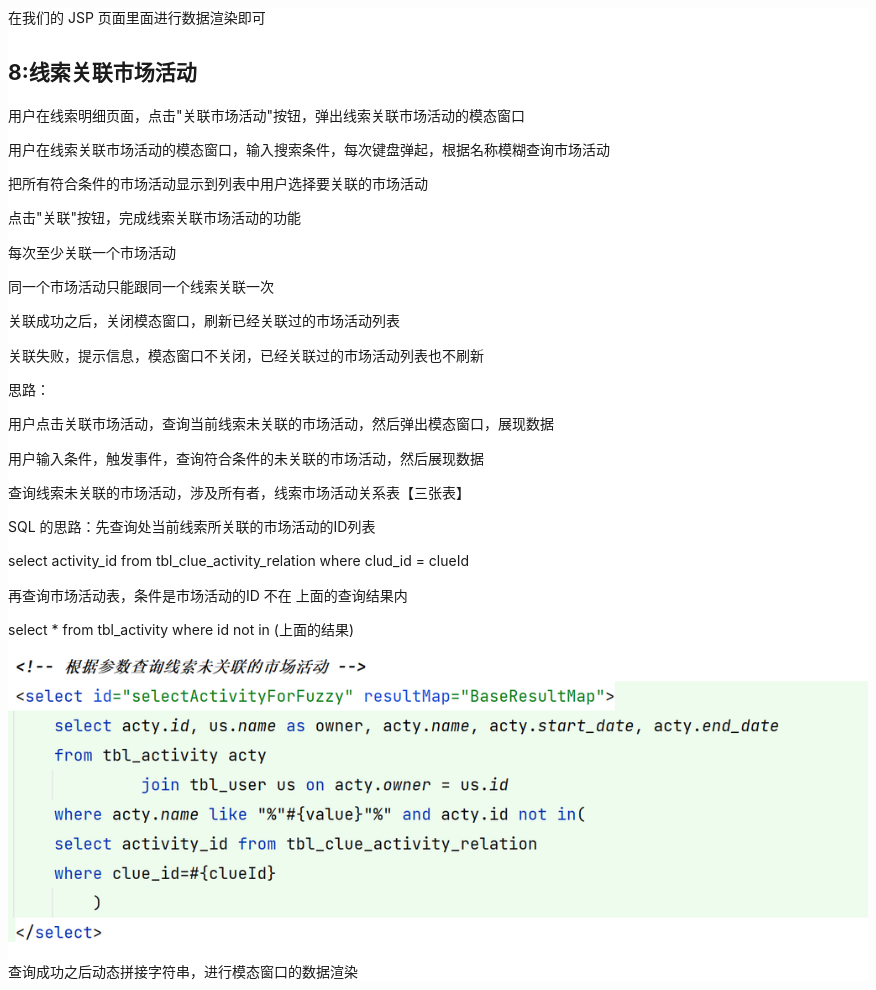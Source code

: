 在我们的 JSP 页面里面进行数据渲染即可

## 8:线索关联市场活动

用户在线索明细页面，点击"关联市场活动"按钮，弹出线索关联市场活动的模态窗口

用户在线索关联市场活动的模态窗口，输入搜索条件，每次键盘弹起，根据名称模糊查询市场活动

把所有符合条件的市场活动显示到列表中用户选择要关联的市场活动

点击"关联"按钮，完成线索关联市场活动的功能

每次至少关联一个市场活动

同一个市场活动只能跟同一个线索关联一次

关联成功之后，关闭模态窗口，刷新已经关联过的市场活动列表

关联失败，提示信息，模态窗口不关闭，已经关联过的市场活动列表也不刷新





思路：

用户点击关联市场活动，查询当前线索未关联的市场活动，然后弹出模态窗口，展现数据

用户输入条件，触发事件，查询符合条件的未关联的市场活动，然后展现数据

查询线索未关联的市场活动，涉及所有者，线索市场活动关系表【三张表】



SQL 的思路：先查询处当前线索所关联的市场活动的ID列表

select activity_id from tbl_clue_activity_relation where clud_id = clueId

再查询市场活动表，条件是市场活动的ID 不在 上面的查询结果内

select * from tbl_activity where id not in (上面的结果)

![image-20230508114933076](.\assets\image-20230508114933076.png)

查询成功之后动态拼接字符串，进行模态窗口的数据渲染
